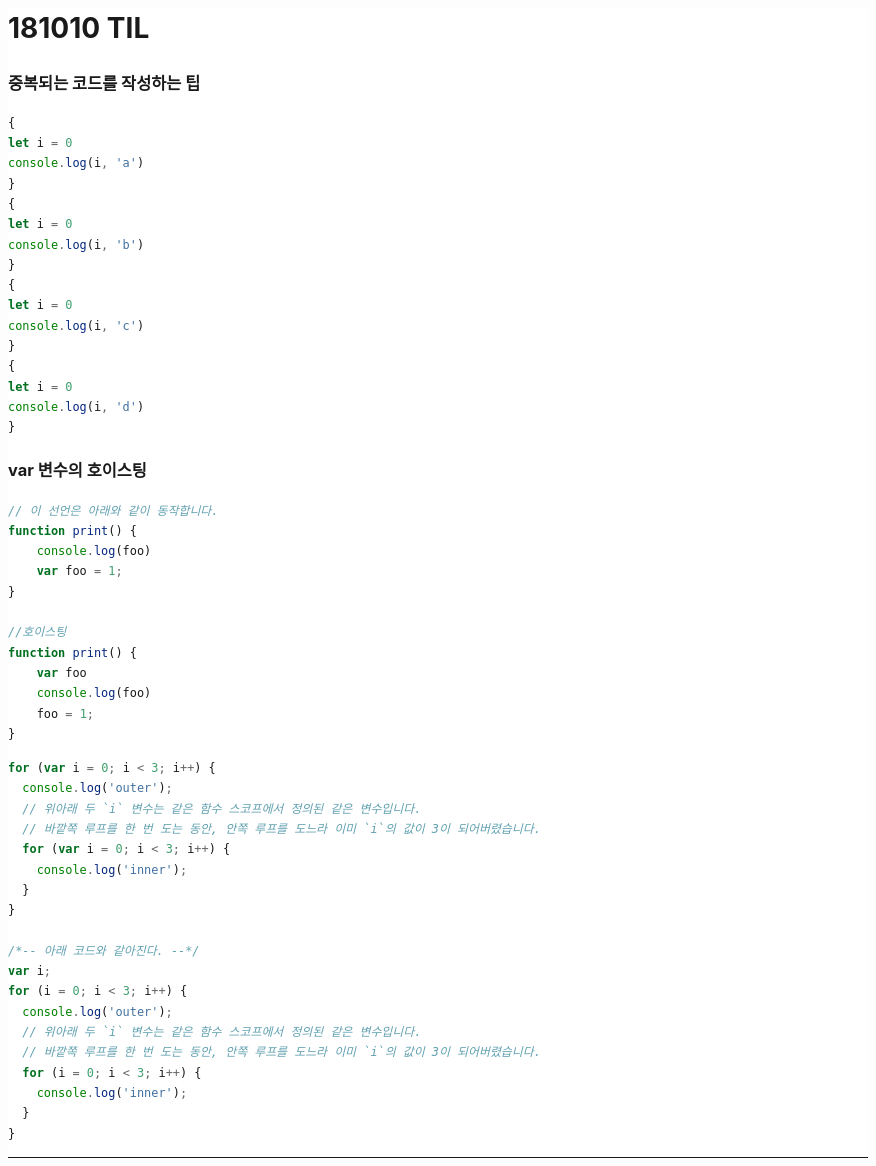 # 181010 TIL
### 중복되는 코드를 작성하는 팁

```js
{
let i = 0
console.log(i, 'a')
}
{
let i = 0
console.log(i, 'b')
}
{
let i = 0
console.log(i, 'c')
}
{
let i = 0
console.log(i, 'd')
}
```

### var 변수의 호이스팅

```js
// 이 선언은 아래와 같이 동작합니다.
function print() {
	console.log(foo)
	var foo = 1;
}

//호이스팅
function print() {
	var foo
	console.log(foo)
	foo = 1;
}
```

```js
for (var i = 0; i < 3; i++) {
  console.log('outer');
  // 위아래 두 `i` 변수는 같은 함수 스코프에서 정의된 같은 변수입니다.
  // 바깥쪽 루프를 한 번 도는 동안, 안쪽 루프를 도느라 이미 `i`의 값이 3이 되어버렸습니다.
  for (var i = 0; i < 3; i++) {
    console.log('inner');
  }
}

/*-- 아래 코드와 같아진다. --*/
var i;
for (i = 0; i < 3; i++) {
  console.log('outer');
  // 위아래 두 `i` 변수는 같은 함수 스코프에서 정의된 같은 변수입니다.
  // 바깥쪽 루프를 한 번 도는 동안, 안쪽 루프를 도느라 이미 `i`의 값이 3이 되어버렸습니다.
  for (i = 0; i < 3; i++) {
    console.log('inner');
  }
}
```

---